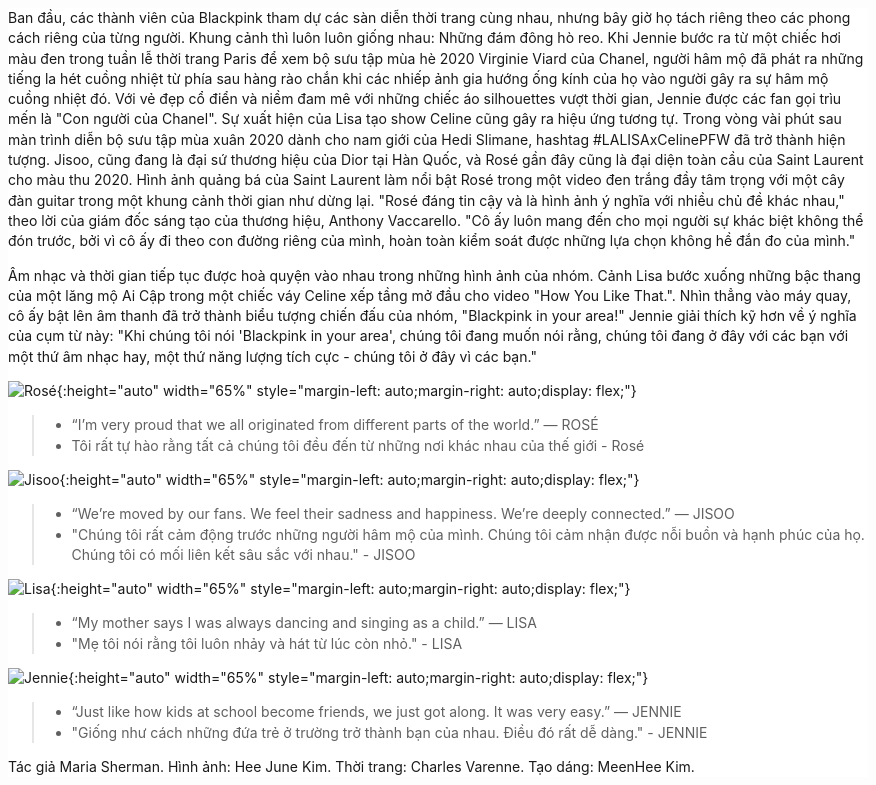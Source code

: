 Ban đầu, các thành viên của Blackpink tham dự các sàn diễn thời trang cùng nhau, nhưng bây giờ họ tách riêng theo các phong cách riêng của từng người. Khung cảnh thì luôn luôn giống nhau: Những đám đông hò reo. Khi Jennie bước ra từ một chiếc hơi màu đen trong tuần lễ thời trang Paris để xem bộ sưu tập mùa hè 2020 Virginie Viard của Chanel, người hâm mộ đã phát ra những tiếng la hét cuồng nhiệt từ phía sau hàng rào chắn khi các nhiếp ảnh gia hướng ống kính của họ vào người gây ra sự hâm mộ cuồng nhiệt đó. Với vẻ đẹp cổ điển và niềm đam mê với những chiếc áo silhouettes vượt thời gian, Jennie được các fan gọi trìu mến là "Con người của Chanel". Sự xuất hiện của Lisa tạo show Celine cũng gây ra hiệu ứng tương tự. Trong vòng vài phút sau màn trình diễn bộ sưu tập mùa xuân 2020 dành cho nam giới của Hedi Slimane, hashtag #LALISAxCelinePFW đã trở thành hiện tượng. Jisoo, cũng đang là đại sứ thương hiệu của Dior tại Hàn Quốc, và Rosé gần đây cũng là đại diện toàn cầu của Saint Laurent cho màu thu 2020. Hình ảnh quảng bá của Saint Laurent làm nổi bật Rosé trong một video đen trắng đầy tâm trọng với một cây đàn guitar trong một khung cảnh thời gian như dừng lại. "Rosé đáng tin cậy và là hình ảnh ý nghĩa với nhiều chủ đề khác nhau," theo lời của giám đốc sáng tạo của thương hiệu, Anthony Vaccarello. "Cô ấy luôn mang đến cho mọi người sự khác biệt không thể đón trước, bởi vì cô ấy đi theo con đường riêng của mình, hoàn toàn kiểm soát được những lựa chọn không hề đắn đo của mình."

Âm nhạc và thời gian tiếp tục được hoà quyện vào nhau trong những hình ảnh của nhóm. Cảnh Lisa bước xuống những bậc thang của một lăng mộ Ai Cập trong một chiếc váy Celine xếp tầng mở đầu cho video "How You Like That.". Nhìn thẳng vào máy quay, cô ấy bật lên âm thanh đã trở thành biểu tượng chiến đấu của nhóm, "Blackpink in your area!" Jennie giải thích kỹ hơn về ý nghĩa của cụm từ này: "Khi chúng tôi nói 'Blackpink in your area', chúng tôi đang muốn nói rằng, chúng tôi đang ở đây với các bạn với một thứ âm nhạc hay, một thứ năng lượng tích cực - chúng tôi ở đây vì các bạn."

![Rosé](https://hips.hearstapps.com/hmg-prod.s3.amazonaws.com/images/elm100120wlblackpink0006-watermark-1600204289.jpg){:height="auto" width="65%" style="margin-left: auto;margin-right: auto;display: flex;"}
> - “I’m very proud that we all originated from different parts of the world.” —⁠ ROSÉ
> - Tôi rất tự hào rằng tất cả chúng tôi đều đến từ những nơi khác nhau của thế giới - Rosé

![Jisoo](https://hips.hearstapps.com/hmg-prod.s3.amazonaws.com/images/elm100120wlblackpink0008-watermark-1600204390.jpg){:height="auto" width="65%" style="margin-left: auto;margin-right: auto;display: flex;"}
> - “We’re moved by our fans. We feel their sadness and happiness. We’re deeply connected.” —⁠ JISOO
> - "Chúng tôi rất cảm động trước những người hâm mộ của mình. Chúng tôi cảm nhận được nỗi buồn và hạnh phúc của họ. Chúng tôi có mối liên kết sâu sắc với nhau." - JISOO

![Lisa](https://hips.hearstapps.com/hmg-prod.s3.amazonaws.com/images/elm100120wlblackpink0001-watermark-1600204525.jpg){:height="auto" width="65%" style="margin-left: auto;margin-right: auto;display: flex;"}
> - “My mother says I was always dancing and singing as a child.” —⁠ LISA
> - "Mẹ tôi nói rằng tôi luôn nhảy và hát từ lúc còn nhỏ." - LISA

![Jennie](https://hips.hearstapps.com/hmg-prod.s3.amazonaws.com/images/elm100120wlblackpink0013-watermark-1600204778.jpg){:height="auto" width="65%" style="margin-left: auto;margin-right: auto;display: flex;"}
> - “Just like how kids at school become friends, we just got along. It was very easy.” — ⁠JENNIE
> - "Giống như cách những đứa trẻ ở trường trở thành bạn của nhau. Điều đó rất dễ dàng." - JENNIE

Tác giả Maria Sherman. Hình ảnh: Hee June Kim. Thời trang: Charles Varenne. Tạo dáng: MeenHee Kim.